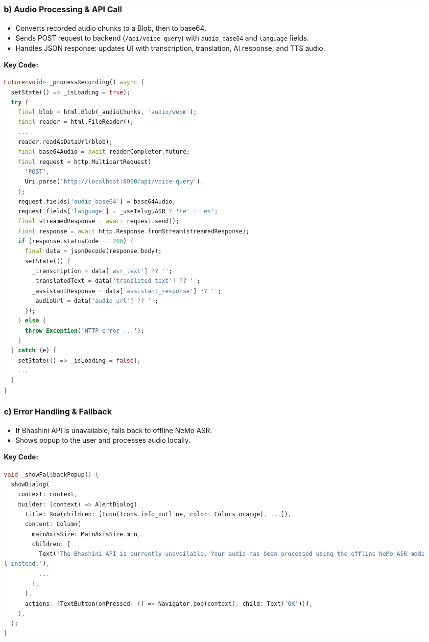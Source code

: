 ### b) Audio Processing & API Call
- Converts recorded audio chunks to a Blob, then to base64.
- Sends POST request to backend (`/api/voice-query`) with `audio_base64` and `language` fields.
- Handles JSON response: updates UI with transcription, translation, AI response, and TTS audio.

**Key Code:**
```dart
Future<void> _processRecording() async {
  setState(() => _isLoading = true);
  try {
    final blob = html.Blob(_audioChunks, 'audio/webm');
    final reader = html.FileReader();
    ...
    reader.readAsDataUrl(blob);
    final base64Audio = await readerCompleter.future;
    final request = http.MultipartRequest(
      'POST',
      Uri.parse('http://localhost:8000/api/voice-query'),
    );
    request.fields['audio_base64'] = base64Audio;
    request.fields['language'] = _useTeluguASR ? 'te' : 'en';
    final streamedResponse = await request.send();
    final response = await http.Response.fromStream(streamedResponse);
    if (response.statusCode == 200) {
      final data = jsonDecode(response.body);
      setState(() {
        _transcription = data['asr_text'] ?? '';
        _translatedText = data['translated_text'] ?? '';
        _assistantResponse = data['assistant_response'] ?? '';
        _audioUrl = data['audio_url'] ?? '';
      });
    } else {
      throw Exception('HTTP error ...');
    }
  } catch (e) {
    setState(() => _isLoading = false);
    ...
  }
}
```

### c) Error Handling & Fallback
- If Bhashini API is unavailable, falls back to offline NeMo ASR.
- Shows popup to the user and processes audio locally.

**Key Code:**
```dart
void _showFallbackPopup() {
  showDialog(
    context: context,
    builder: (context) => AlertDialog(
      title: Row(children: [Icon(Icons.info_outline, color: Colors.orange), ...]),
      content: Column(
        mainAxisSize: MainAxisSize.min,
        children: [
          Text('The Bhashini API is currently unavailable. Your audio has been processed using the offline NeMo ASR model instead.'),
          ...
        ],
      ),
      actions: [TextButton(onPressed: () => Navigator.pop(context), child: Text('OK'))],
    ),
  );
}
```
